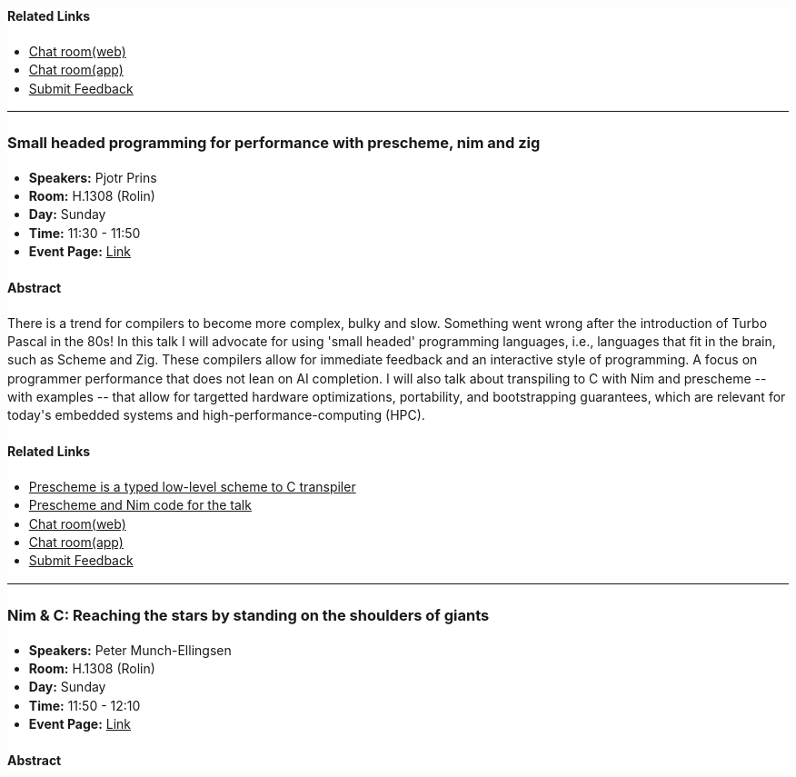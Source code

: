#### Related Links

- [Chat room(web)](https://chat.fosdem.org/#/room/#2025-declarative:fosdem.org)
- [Chat room(app)](https://matrix.to/#/#2025-declarative:fosdem.org?web-instance[element.io]=chat.fosdem.org)
- [Submit Feedback](https://pretalx.fosdem.org/fosdem-2025/talk/TK7XFE/feedback/)

---

### Small headed programming for performance with prescheme, nim and zig

- **Speakers:** Pjotr Prins
- **Room:** H.1308 (Rolin)
- **Day:** Sunday
- **Time:** 11:30 - 11:50
- **Event Page:** [Link](https://fosdem.org/2025/schedule/event/fosdem-2025-5848-small-headed-programming-for-performance-with-prescheme-nim-and-zig/)

#### Abstract

There is a trend for compilers to become more complex, bulky and slow. Something went wrong after the introduction of Turbo Pascal in the 80s! In this talk I will advocate for using 'small headed' programming languages, i.e., languages that fit in the brain, such as Scheme and Zig. These compilers allow for immediate feedback and an interactive style of programming. A focus on programmer performance that does not lean on AI completion. I will also talk about transpiling to C with Nim and prescheme -- with examples -- that allow for targetted hardware optimizations, portability, and bootstrapping guarantees, which are relevant for today's embedded systems and high-performance-computing (HPC).

#### Related Links

- [Prescheme is a typed low-level scheme to C transpiler](https://codeberg.org/prescheme/prescheme-demo)
- [Prescheme and Nim code for the talk](https://git.genenetwork.org/presentations)
- [Chat room(web)](https://chat.fosdem.org/#/room/#2025-declarative:fosdem.org)
- [Chat room(app)](https://matrix.to/#/#2025-declarative:fosdem.org?web-instance[element.io]=chat.fosdem.org)
- [Submit Feedback](https://pretalx.fosdem.org/fosdem-2025/talk/T7RDZA/feedback/)

---

### Nim & C: Reaching the stars by standing on the shoulders of giants

- **Speakers:** Peter Munch-Ellingsen
- **Room:** H.1308 (Rolin)
- **Day:** Sunday
- **Time:** 11:50 - 12:10
- **Event Page:** [Link](https://fosdem.org/2025/schedule/event/fosdem-2025-6229-nim-c-reaching-the-stars-by-standing-on-the-shoulders-of-giants/)

#### Abstract
